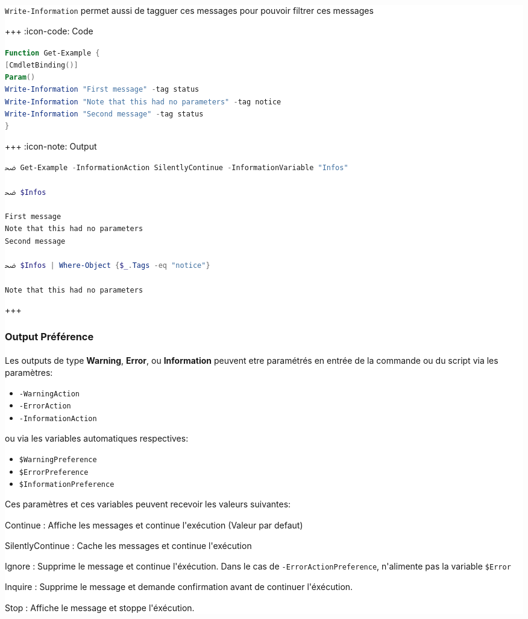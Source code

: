 `Write-Information` permet aussi de tagguer ces messages pour pouvoir filtrer ces messages

+++ :icon-code: Code

```powershell
Function Get-Example {
[CmdletBinding()]
Param()
Write-Information "First message" -tag status
Write-Information "Note that this had no parameters" -tag notice
Write-Information "Second message" -tag status
}
```

+++ :icon-note: Output

```powershell
ﲵ Get-Example -InformationAction SilentlyContinue -InformationVariable "Infos"

ﲵ $Infos

First message
Note that this had no parameters
Second message

ﲵ $Infos | Where-Object {$_.Tags -eq "notice"}

Note that this had no parameters
```

+++


### Output Préférence

Les outputs de type **Warning**, **Error**, ou **Information** peuvent etre paramétrés en entrée de la commande ou du script via les paramètres:

- `-WarningAction`
- `-ErrorAction`
- `-InformationAction`

ou via les variables automatiques respectives:

- `$WarningPreference`
- `$ErrorPreference`
- `$InformationPreference`

Ces paramètres et ces variables peuvent recevoir les valeurs suivantes:

Continue
:   Affiche les messages et continue l'exécution (Valeur par defaut)

SilentlyContinue
:   Cache les messages et continue l'exécution

Ignore
:   Supprime le message et continue l'éxécution. Dans le cas de `-ErrorActionPreference`, n'alimente pas la variable `$Error`

Inquire
:   Supprime le message et demande confirmation avant de continuer l'éxécution.

Stop
:   Affiche le message et stoppe l'éxécution. 


